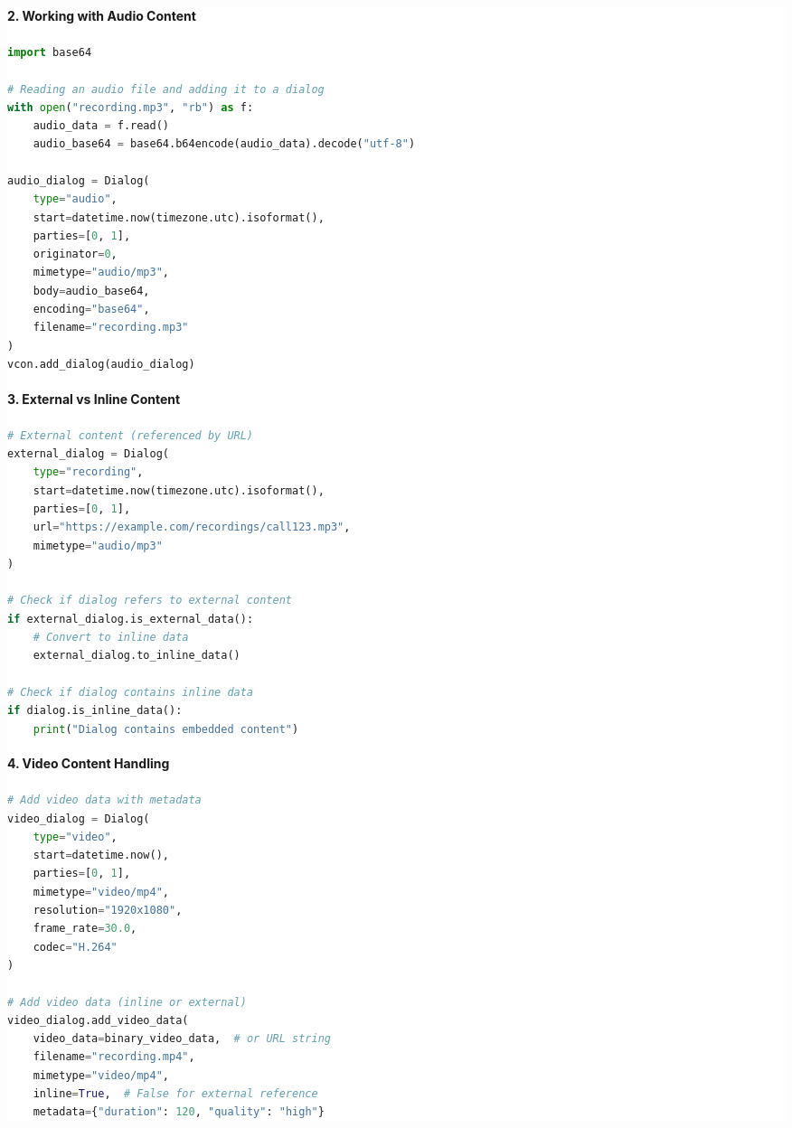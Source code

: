 #### 2. Working with Audio Content

```python
import base64

# Reading an audio file and adding it to a dialog
with open("recording.mp3", "rb") as f:
    audio_data = f.read()
    audio_base64 = base64.b64encode(audio_data).decode("utf-8")

audio_dialog = Dialog(
    type="audio",
    start=datetime.now(timezone.utc).isoformat(),
    parties=[0, 1],
    originator=0,
    mimetype="audio/mp3",
    body=audio_base64,
    encoding="base64",
    filename="recording.mp3"
)
vcon.add_dialog(audio_dialog)
```

#### 3. External vs Inline Content

```python
# External content (referenced by URL)
external_dialog = Dialog(
    type="recording",
    start=datetime.now(timezone.utc).isoformat(),
    parties=[0, 1],
    url="https://example.com/recordings/call123.mp3",
    mimetype="audio/mp3"
)

# Check if dialog refers to external content
if external_dialog.is_external_data():
    # Convert to inline data
    external_dialog.to_inline_data()

# Check if dialog contains inline data
if dialog.is_inline_data():
    print("Dialog contains embedded content")
```

#### 4. Video Content Handling

```python
# Add video data with metadata
video_dialog = Dialog(
    type="video",
    start=datetime.now(),
    parties=[0, 1],
    mimetype="video/mp4",
    resolution="1920x1080",
    frame_rate=30.0,
    codec="H.264"
)

# Add video data (inline or external)
video_dialog.add_video_data(
    video_data=binary_video_data,  # or URL string
    filename="recording.mp4",
    mimetype="video/mp4",
    inline=True,  # False for external reference
    metadata={"duration": 120, "quality": "high"}
```